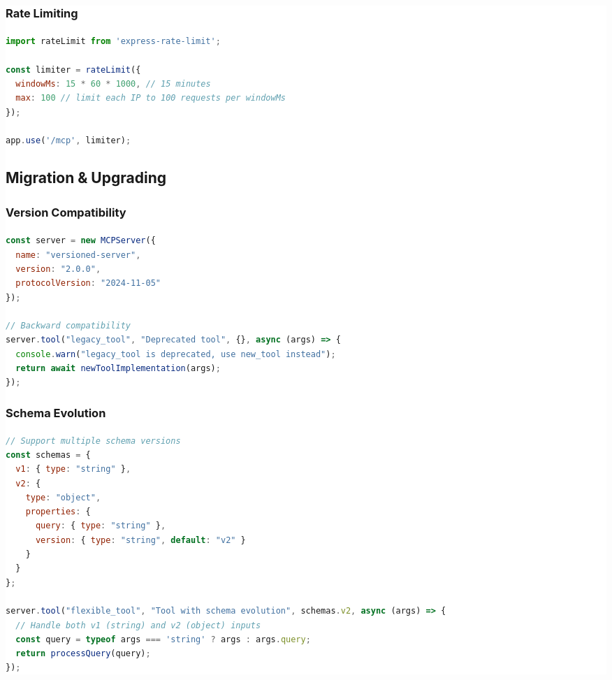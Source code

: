 ### Rate Limiting
```javascript
import rateLimit from 'express-rate-limit';

const limiter = rateLimit({
  windowMs: 15 * 60 * 1000, // 15 minutes
  max: 100 // limit each IP to 100 requests per windowMs
});

app.use('/mcp', limiter);
```

## Migration & Upgrading

### Version Compatibility
```javascript
const server = new MCPServer({
  name: "versioned-server",
  version: "2.0.0",
  protocolVersion: "2024-11-05"
});

// Backward compatibility
server.tool("legacy_tool", "Deprecated tool", {}, async (args) => {
  console.warn("legacy_tool is deprecated, use new_tool instead");
  return await newToolImplementation(args);
});
```

### Schema Evolution
```javascript
// Support multiple schema versions
const schemas = {
  v1: { type: "string" },
  v2: {
    type: "object",
    properties: {
      query: { type: "string" },
      version: { type: "string", default: "v2" }
    }
  }
};

server.tool("flexible_tool", "Tool with schema evolution", schemas.v2, async (args) => {
  // Handle both v1 (string) and v2 (object) inputs
  const query = typeof args === 'string' ? args : args.query;
  return processQuery(query);
});
```